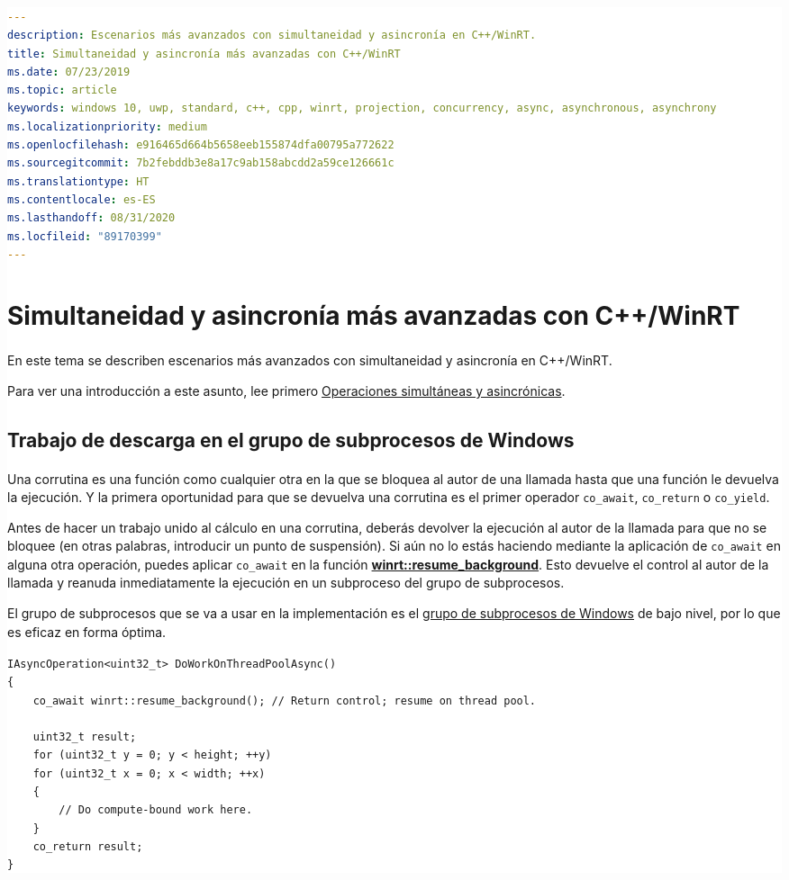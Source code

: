 ```yaml
---
description: Escenarios más avanzados con simultaneidad y asincronía en C++/WinRT.
title: Simultaneidad y asincronía más avanzadas con C++/WinRT
ms.date: 07/23/2019
ms.topic: article
keywords: windows 10, uwp, standard, c++, cpp, winrt, projection, concurrency, async, asynchronous, asynchrony
ms.localizationpriority: medium
ms.openlocfilehash: e916465d664b5658eeb155874dfa00795a772622
ms.sourcegitcommit: 7b2febddb3e8a17c9ab158abcdd2a59ce126661c
ms.translationtype: HT
ms.contentlocale: es-ES
ms.lasthandoff: 08/31/2020
ms.locfileid: "89170399"
---
```

# <a name="more-advanced-concurrency-and-asynchrony-with-cwinrt"></a>Simultaneidad y asincronía más avanzadas con C++/WinRT

En este tema se describen escenarios más avanzados con simultaneidad y asincronía en C++/WinRT.

Para ver una introducción a este asunto, lee primero [Operaciones simultáneas y asincrónicas](concurrency.md).

## <a name="offloading-work-onto-the-windows-thread-pool"></a>Trabajo de descarga en el grupo de subprocesos de Windows

Una corrutina es una función como cualquier otra en la que se bloquea al autor de una llamada hasta que una función le devuelva la ejecución. Y la primera oportunidad para que se devuelva una corrutina es el primer operador `co_await`, `co_return` o `co_yield`.

Antes de hacer un trabajo unido al cálculo en una corrutina, deberás devolver la ejecución al autor de la llamada para que no se bloquee (en otras palabras, introducir un punto de suspensión). Si aún no lo estás haciendo mediante la aplicación de `co_await` en alguna otra operación, puedes aplicar `co_await` en la función [**winrt::resume_background**](/uwp/cpp-ref-for-winrt/resume-background). Esto devuelve el control al autor de la llamada y reanuda inmediatamente la ejecución en un subproceso del grupo de subprocesos.

El grupo de subprocesos que se va a usar en la implementación es el [grupo de subprocesos de Windows](/windows/desktop/ProcThread/thread-pool-api) de bajo nivel, por lo que es eficaz en forma óptima.

```cppwinrt
IAsyncOperation<uint32_t> DoWorkOnThreadPoolAsync()
{
    co_await winrt::resume_background(); // Return control; resume on thread pool.

    uint32_t result;
    for (uint32_t y = 0; y < height; ++y)
    for (uint32_t x = 0; x < width; ++x)
    {
        // Do compute-bound work here.
    }
    co_return result;
}
```

